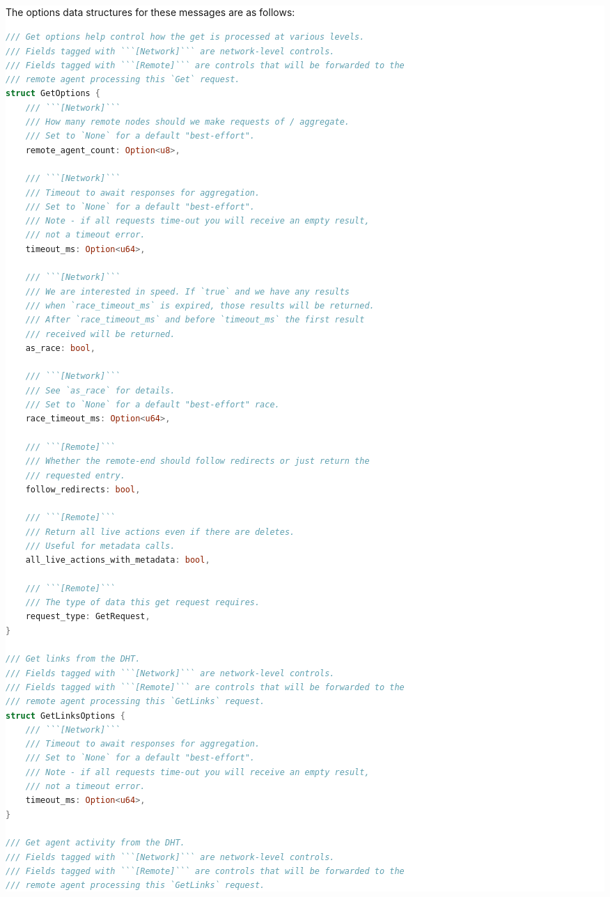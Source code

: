 The options data structures for these messages are as follows:

``` rust
/// Get options help control how the get is processed at various levels.
/// Fields tagged with ```[Network]``` are network-level controls.
/// Fields tagged with ```[Remote]``` are controls that will be forwarded to the
/// remote agent processing this `Get` request.
struct GetOptions {
    /// ```[Network]```
    /// How many remote nodes should we make requests of / aggregate.
    /// Set to `None` for a default "best-effort".
    remote_agent_count: Option<u8>,

    /// ```[Network]```
    /// Timeout to await responses for aggregation.
    /// Set to `None` for a default "best-effort".
    /// Note - if all requests time-out you will receive an empty result,
    /// not a timeout error.
    timeout_ms: Option<u64>,

    /// ```[Network]```
    /// We are interested in speed. If `true` and we have any results
    /// when `race_timeout_ms` is expired, those results will be returned.
    /// After `race_timeout_ms` and before `timeout_ms` the first result
    /// received will be returned.
    as_race: bool,

    /// ```[Network]```
    /// See `as_race` for details.
    /// Set to `None` for a default "best-effort" race.
    race_timeout_ms: Option<u64>,

    /// ```[Remote]```
    /// Whether the remote-end should follow redirects or just return the
    /// requested entry.
    follow_redirects: bool,

    /// ```[Remote]```
    /// Return all live actions even if there are deletes.
    /// Useful for metadata calls.
    all_live_actions_with_metadata: bool,

    /// ```[Remote]```
    /// The type of data this get request requires.
    request_type: GetRequest,
}

/// Get links from the DHT.
/// Fields tagged with ```[Network]``` are network-level controls.
/// Fields tagged with ```[Remote]``` are controls that will be forwarded to the
/// remote agent processing this `GetLinks` request.
struct GetLinksOptions {
    /// ```[Network]```
    /// Timeout to await responses for aggregation.
    /// Set to `None` for a default "best-effort".
    /// Note - if all requests time-out you will receive an empty result,
    /// not a timeout error.
    timeout_ms: Option<u64>,
}

/// Get agent activity from the DHT.
/// Fields tagged with ```[Network]``` are network-level controls.
/// Fields tagged with ```[Remote]``` are controls that will be forwarded to the
/// remote agent processing this `GetLinks` request.
```